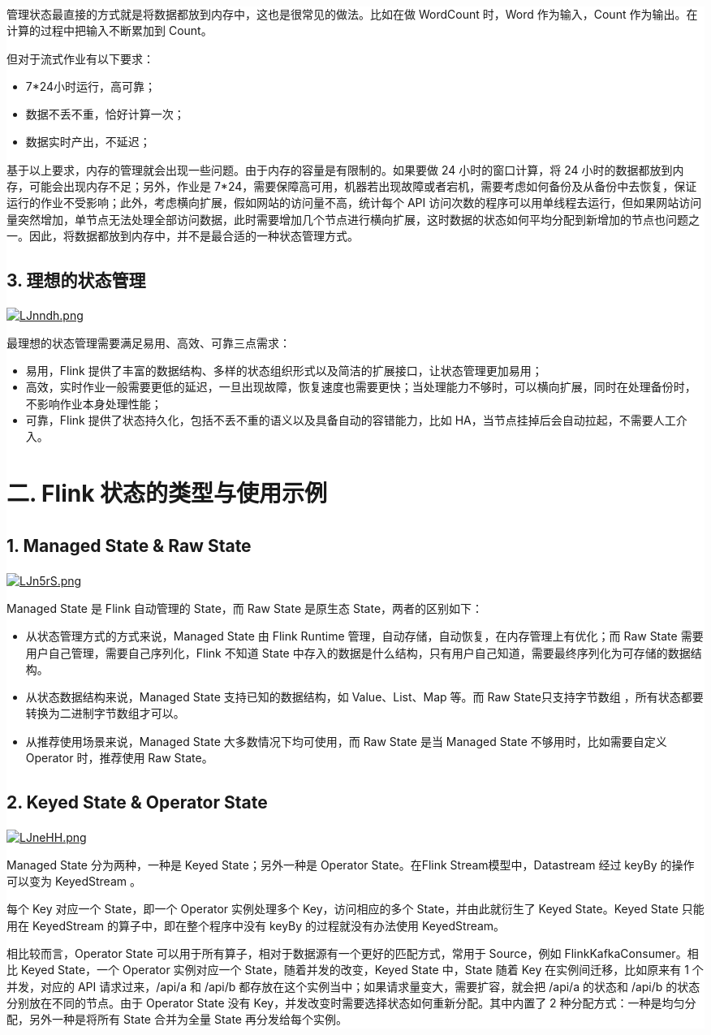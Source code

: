 管理状态最直接的方式就是将数据都放到内存中，这也是很常见的做法。比如在做 WordCount 时，Word 作为输入，Count 作为输出。在计算的过程中把输入不断累加到 Count。

但对于流式作业有以下要求：

*   7\*24小时运行，高可靠；
    
*   数据不丢不重，恰好计算一次；
    
*   数据实时产出，不延迟；
    

基于以上要求，内存的管理就会出现一些问题。由于内存的容量是有限制的。如果要做 24 小时的窗口计算，将 24 小时的数据都放到内存，可能会出现内存不足；另外，作业是 7\*24，需要保障高可用，机器若出现故障或者宕机，需要考虑如何备份及从备份中去恢复，保证运行的作业不受影响；此外，考虑横向扩展，假如网站的访问量不高，统计每个 API 访问次数的程序可以用单线程去运行，但如果网站访问量突然增加，单节点无法处理全部访问数据，此时需要增加几个节点进行横向扩展，这时数据的状态如何平均分配到新增加的节点也问题之一。因此，将数据都放到内存中，并不是最合适的一种状态管理方式。

## 3. 理想的状态管理

[![LJnndh.png](https://s6.jpg.cm/2021/12/30/LJnndh.png)](https://www.helloimg.com/images/2021/12/30/Gpda4A.png)

最理想的状态管理需要满足易用、高效、可靠三点需求：

*   易用，Flink 提供了丰富的数据结构、多样的状态组织形式以及简洁的扩展接口，让状态管理更加易用；
*   高效，实时作业一般需要更低的延迟，一旦出现故障，恢复速度也需要更快；当处理能力不够时，可以横向扩展，同时在处理备份时，不影响作业本身处理性能；
*   可靠，Flink 提供了状态持久化，包括不丢不重的语义以及具备自动的容错能力，比如 HA，当节点挂掉后会自动拉起，不需要人工介入。

# 二. Flink 状态的类型与使用示例

## 1. Managed State & Raw State

[![LJn5rS.png](https://s6.jpg.cm/2021/12/30/LJn5rS.png)](https://www.helloimg.com/images/2021/12/30/Gpd105.png)

Managed State 是 Flink 自动管理的 State，而 Raw State 是原生态 State，两者的区别如下：

*   从状态管理方式的方式来说，Managed State 由 Flink Runtime 管理，自动存储，自动恢复，在内存管理上有优化；而 Raw State 需要用户自己管理，需要自己序列化，Flink 不知道 State 中存入的数据是什么结构，只有用户自己知道，需要最终序列化为可存储的数据结构。
    
*   从状态数据结构来说，Managed State 支持已知的数据结构，如 Value、List、Map 等。而 Raw State只支持字节数组 ，所有状态都要转换为二进制字节数组才可以。
    
*   从推荐使用场景来说，Managed State 大多数情况下均可使用，而 Raw State 是当 Managed State 不够用时，比如需要自定义 Operator 时，推荐使用 Raw State。
    

## 2. Keyed State & Operator State

[![LJneHH.png](https://s6.jpg.cm/2021/12/30/LJneHH.png)](https://www.helloimg.com/images/2021/12/30/GpdqWh.png)

Managed State 分为两种，一种是 Keyed State；另外一种是 Operator State。在Flink Stream模型中，Datastream 经过 keyBy 的操作可以变为 KeyedStream 。

每个 Key 对应一个 State，即一个 Operator 实例处理多个 Key，访问相应的多个 State，并由此就衍生了 Keyed State。Keyed State 只能用在 KeyedStream 的算子中，即在整个程序中没有 keyBy 的过程就没有办法使用 KeyedStream。

相比较而言，Operator State 可以用于所有算子，相对于数据源有一个更好的匹配方式，常用于 Source，例如 FlinkKafkaConsumer。相比 Keyed State，一个 Operator 实例对应一个 State，随着并发的改变，Keyed State 中，State 随着 Key 在实例间迁移，比如原来有 1 个并发，对应的 API 请求过来，/api/a 和 /api/b 都存放在这个实例当中；如果请求量变大，需要扩容，就会把 /api/a 的状态和 /api/b 的状态分别放在不同的节点。由于 Operator State 没有 Key，并发改变时需要选择状态如何重新分配。其中内置了 2 种分配方式：一种是均匀分配，另外一种是将所有 State 合并为全量 State 再分发给每个实例。
